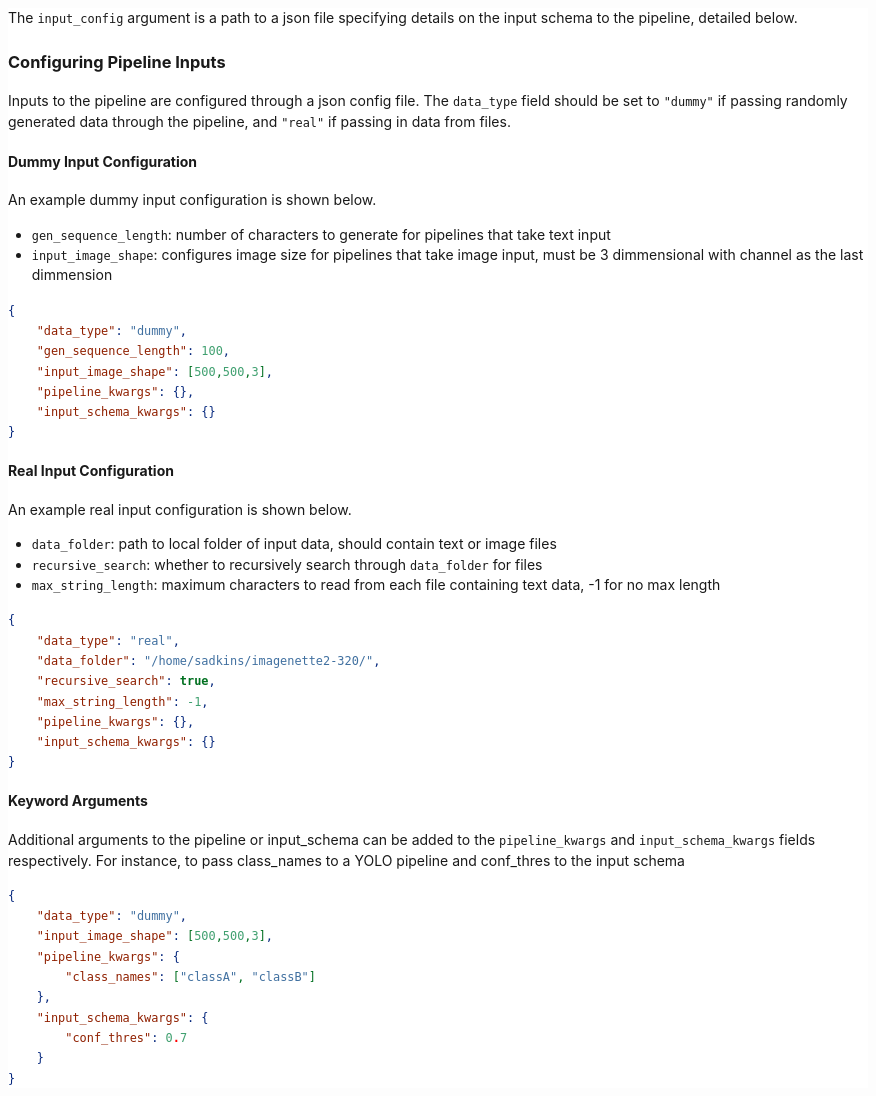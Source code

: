 The `input_config` argument is a path to a json file specifying details on the input schema to the pipeline, detailed below.

### Configuring Pipeline Inputs

Inputs to the pipeline are configured through a json config file. The `data_type` field should be set to `"dummy"` if passing randomly generated data through the pipeline, and `"real"` if passing in data from files.

#### Dummy Input Configuration
An example dummy input configuration is shown below.
* `gen_sequence_length`: number of characters to generate for pipelines that take text input
* `input_image_shape`: configures image size for pipelines that take image input, must be 3 dimmensional with channel as the last dimmension

```json
{
    "data_type": "dummy",
    "gen_sequence_length": 100,
    "input_image_shape": [500,500,3],
    "pipeline_kwargs": {},
    "input_schema_kwargs": {}
} 
```

#### Real Input Configuration
An example real input configuration is shown below.
* `data_folder`: path to local folder of input data, should contain text or image files
* `recursive_search`: whether to recursively search through `data_folder` for files
* `max_string_length`: maximum characters to read from each file containing text data, -1 for no max length

```json
{
    "data_type": "real",
    "data_folder": "/home/sadkins/imagenette2-320/",
    "recursive_search": true,
    "max_string_length": -1,
    "pipeline_kwargs": {},
    "input_schema_kwargs": {}
} 
```

#### Keyword Arguments
Additional arguments to the pipeline or input_schema can be added to the `pipeline_kwargs` and `input_schema_kwargs` fields respectively. For instance, to pass class_names to a YOLO pipeline and conf_thres to the input schema
```json
{
    "data_type": "dummy",
    "input_image_shape": [500,500,3],
    "pipeline_kwargs": {
        "class_names": ["classA", "classB"]
    },
    "input_schema_kwargs": {
        "conf_thres": 0.7
    }
} 
```

